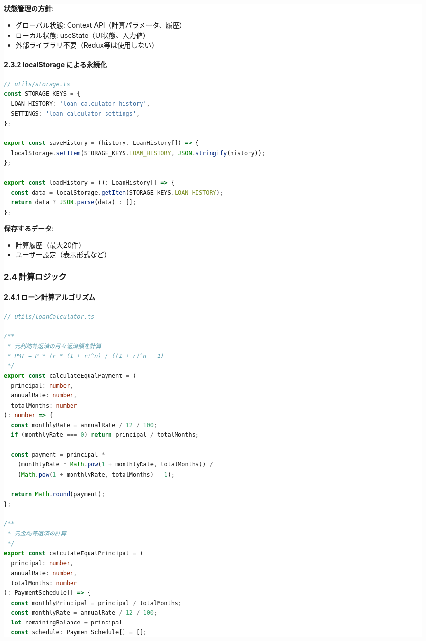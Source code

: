 **状態管理の方針**:
- グローバル状態: Context API（計算パラメータ、履歴）
- ローカル状態: useState（UI状態、入力値）
- 外部ライブラリ不要（Redux等は使用しない）

#### 2.3.2 localStorage による永続化
```typescript
// utils/storage.ts
const STORAGE_KEYS = {
  LOAN_HISTORY: 'loan-calculator-history',
  SETTINGS: 'loan-calculator-settings',
};

export const saveHistory = (history: LoanHistory[]) => {
  localStorage.setItem(STORAGE_KEYS.LOAN_HISTORY, JSON.stringify(history));
};

export const loadHistory = (): LoanHistory[] => {
  const data = localStorage.getItem(STORAGE_KEYS.LOAN_HISTORY);
  return data ? JSON.parse(data) : [];
};
```

**保存するデータ**:
- 計算履歴（最大20件）
- ユーザー設定（表示形式など）

### 2.4 計算ロジック

#### 2.4.1 ローン計算アルゴリズム
```typescript
// utils/loanCalculator.ts

/**
 * 元利均等返済の月々返済額を計算
 * PMT = P * (r * (1 + r)^n) / ((1 + r)^n - 1)
 */
export const calculateEqualPayment = (
  principal: number,
  annualRate: number,
  totalMonths: number
): number => {
  const monthlyRate = annualRate / 12 / 100;
  if (monthlyRate === 0) return principal / totalMonths;

  const payment = principal *
    (monthlyRate * Math.pow(1 + monthlyRate, totalMonths)) /
    (Math.pow(1 + monthlyRate, totalMonths) - 1);

  return Math.round(payment);
};

/**
 * 元金均等返済の計算
 */
export const calculateEqualPrincipal = (
  principal: number,
  annualRate: number,
  totalMonths: number
): PaymentSchedule[] => {
  const monthlyPrincipal = principal / totalMonths;
  const monthlyRate = annualRate / 12 / 100;
  let remainingBalance = principal;
  const schedule: PaymentSchedule[] = [];
```